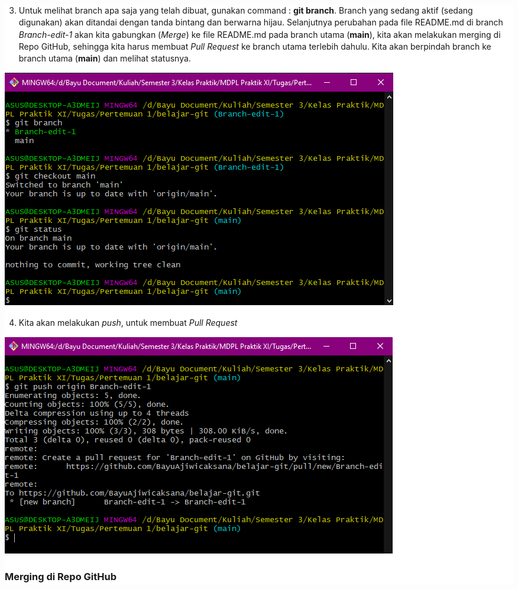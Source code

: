 3. Untuk melihat branch apa saja yang telah dibuat, gunakan command : **git branch**. Branch yang sedang aktif (sedang digunakan) akan ditandai dengan tanda bintang dan berwarna hijau. Selanjutnya perubahan pada file README.md di branch *Branch-edit-1* akan kita gabungkan (*Merge*) ke file README.md pada branch utama (**main**), kita akan melakukan merging di Repo GitHub, sehingga kita harus membuat *Pull Request* ke branch utama terlebih dahulu. Kita akan berpindah branch ke branch utama (**main**) dan melihat statusnya.

![Check branch and checkout](gambar/13-manageRepo.png)

4. Kita akan melakukan *push*, untuk membuat *Pull Request*

![Push for create Pull Request](gambar/14-manageRepo.png)

### Merging di Repo GitHub
